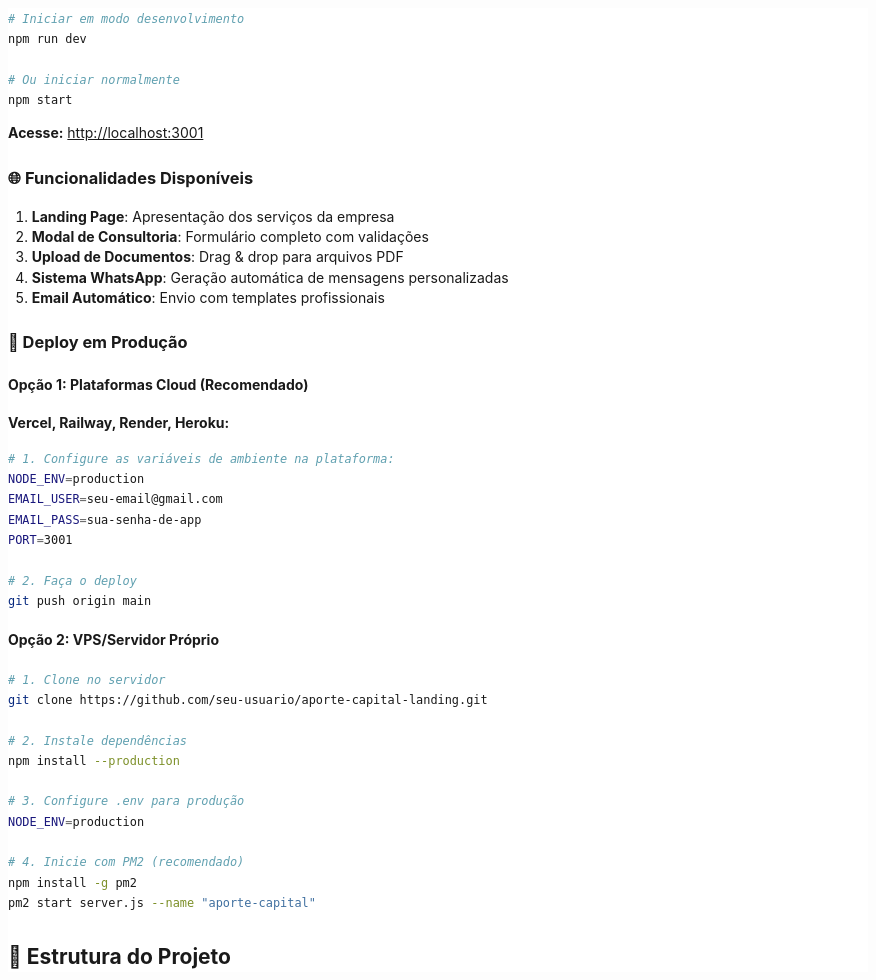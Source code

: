 ```bash
# Iniciar em modo desenvolvimento
npm run dev

# Ou iniciar normalmente
npm start
```

**Acesse:** [http://localhost:3001](http://localhost:3001)

### **🌐 Funcionalidades Disponíveis**

1. **Landing Page**: Apresentação dos serviços da empresa
2. **Modal de Consultoria**: Formulário completo com validações
3. **Upload de Documentos**: Drag & drop para arquivos PDF
4. **Sistema WhatsApp**: Geração automática de mensagens personalizadas
5. **Email Automático**: Envio com templates profissionais

### **🚀 Deploy em Produção**

#### **Opção 1: Plataformas Cloud (Recomendado)**

**Vercel, Railway, Render, Heroku:**

```bash
# 1. Configure as variáveis de ambiente na plataforma:
NODE_ENV=production
EMAIL_USER=seu-email@gmail.com
EMAIL_PASS=sua-senha-de-app
PORT=3001

# 2. Faça o deploy
git push origin main
```

#### **Opção 2: VPS/Servidor Próprio**

```bash
# 1. Clone no servidor
git clone https://github.com/seu-usuario/aporte-capital-landing.git

# 2. Instale dependências
npm install --production

# 3. Configure .env para produção
NODE_ENV=production

# 4. Inicie com PM2 (recomendado)
npm install -g pm2
pm2 start server.js --name "aporte-capital"
```

## 📁 Estrutura do Projeto

